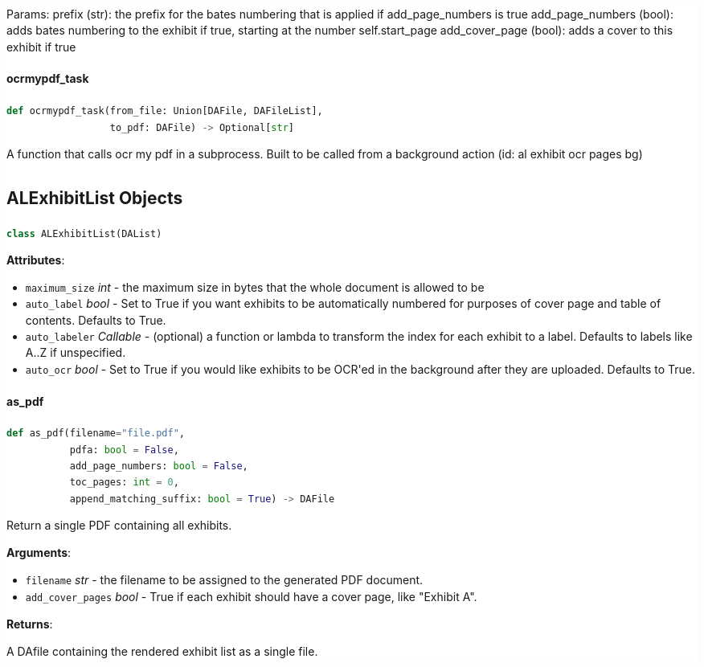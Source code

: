 Params:
prefix (str): the prefix for the bates numbering that is applied if
add_page_numbers is true
add_page_numbers (bool): adds bates numbering to the exhibit if true,
starting at the number self.start_page
add_cover_page (bool): adds a cover to this exhibit if true

#### ocrmypdf\_task

```python
def ocrmypdf_task(from_file: Union[DAFile, DAFileList],
                  to_pdf: DAFile) -> Optional[str]
```

A function that calls ocr my pdf in a subprocess.
Built to be called from a background action (id: al exhibit ocr pages bg)

## ALExhibitList Objects

```python
class ALExhibitList(DAList)
```

**Attributes**:

- `maximum_size` _int_ - the maximum size in bytes that the whole document is allowed to be
- `auto_label` _bool_ - Set to True if you want exhibits to be automatically numbered for purposes of cover page
  and table of contents. Defaults to True.
- `auto_labeler` _Callable_ - (optional) a function or lambda to transform the index for each exhibit to a label.
  Defaults to labels like A..Z if unspecified.
- `auto_ocr` _bool_ - Set to True if you would like exhibits to be OCR&#x27;ed in the background after they are uploaded.
  Defaults to True.

#### as\_pdf

```python
def as_pdf(filename="file.pdf",
           pdfa: bool = False,
           add_page_numbers: bool = False,
           toc_pages: int = 0,
           append_matching_suffix: bool = True) -> DAFile
```

Return a single PDF containing all exhibits.

**Arguments**:

- `filename` _str_ - the filename to be assigned to the generated PDF document.
- `add_cover_pages` _bool_ - True if each exhibit should have a cover page, like &quot;Exhibit A&quot;.

**Returns**:

  A DAfile containing the rendered exhibit list as a single file.
